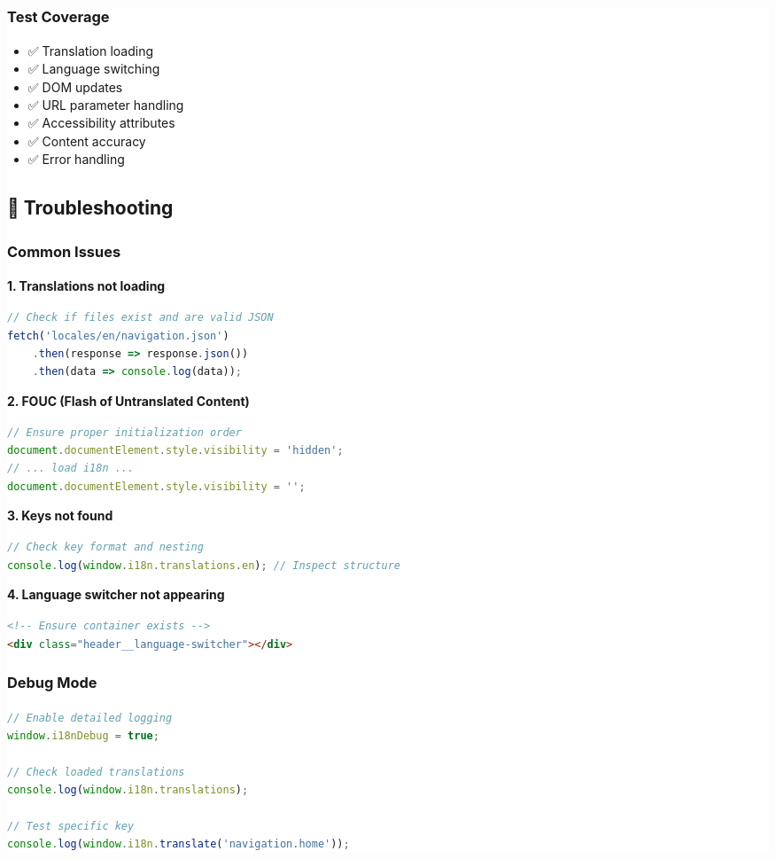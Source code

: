 ### Test Coverage

- ✅ Translation loading
- ✅ Language switching
- ✅ DOM updates
- ✅ URL parameter handling
- ✅ Accessibility attributes
- ✅ Content accuracy
- ✅ Error handling

## 🐛 Troubleshooting

### Common Issues

**1. Translations not loading**
```javascript
// Check if files exist and are valid JSON
fetch('locales/en/navigation.json')
    .then(response => response.json())
    .then(data => console.log(data));
```

**2. FOUC (Flash of Untranslated Content)**
```javascript
// Ensure proper initialization order
document.documentElement.style.visibility = 'hidden';
// ... load i18n ...
document.documentElement.style.visibility = '';
```

**3. Keys not found**
```javascript
// Check key format and nesting
console.log(window.i18n.translations.en); // Inspect structure
```

**4. Language switcher not appearing**
```html
<!-- Ensure container exists -->
<div class="header__language-switcher"></div>
```

### Debug Mode

```javascript
// Enable detailed logging
window.i18nDebug = true;

// Check loaded translations
console.log(window.i18n.translations);

// Test specific key
console.log(window.i18n.translate('navigation.home'));
```

